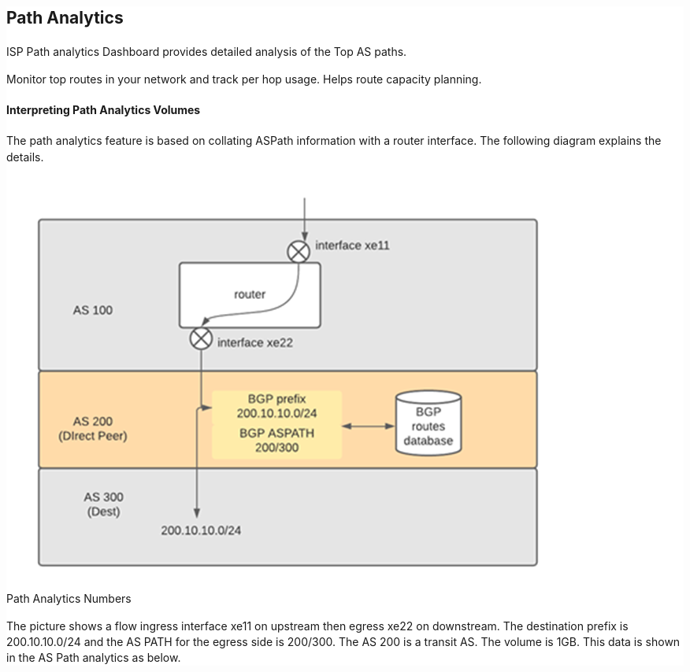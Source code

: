 </div>

## Path Analytics

ISP Path analytics Dashboard provides detailed analysis of the Top AS
paths.

Monitor top routes in your network and track per hop usage. Helps route
capacity planning.

#### Interpreting Path Analytics Volumes

The path analytics feature is based on collating ASPath information with
a router interface. The following diagram explains the details.

<div class="image-with-caption">

![](images/path_anaytics_numbers.png)  
Path Analytics Numbers

</div>

The picture shows a flow ingress interface xe11 on upstream then egress
xe22 on downstream. The destination prefix is 200.10.10.0/24 and the AS
PATH for the egress side is 200/300. The AS 200 is a transit AS. The
volume is 1GB. This data is shown in the AS Path analytics as below.
